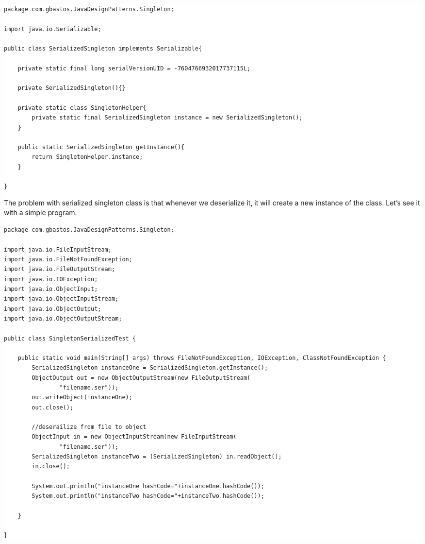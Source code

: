 ```
package com.gbastos.JavaDesignPatterns.Singleton;

import java.io.Serializable;

public class SerializedSingleton implements Serializable{

    private static final long serialVersionUID = -7604766932017737115L;

    private SerializedSingleton(){}
    
    private static class SingletonHelper{
        private static final SerializedSingleton instance = new SerializedSingleton();
    }
    
    public static SerializedSingleton getInstance(){
        return SingletonHelper.instance;
    }
    
}
```

The problem with serialized singleton class is that whenever we deserialize it, it will create a new instance of the class. Let’s see it with a simple program.

```
package com.gbastos.JavaDesignPatterns.Singleton;

import java.io.FileInputStream;
import java.io.FileNotFoundException;
import java.io.FileOutputStream;
import java.io.IOException;
import java.io.ObjectInput;
import java.io.ObjectInputStream;
import java.io.ObjectOutput;
import java.io.ObjectOutputStream;

public class SingletonSerializedTest {

    public static void main(String[] args) throws FileNotFoundException, IOException, ClassNotFoundException {
        SerializedSingleton instanceOne = SerializedSingleton.getInstance();
        ObjectOutput out = new ObjectOutputStream(new FileOutputStream(
                "filename.ser"));
        out.writeObject(instanceOne);
        out.close();
        
        //deserailize from file to object
        ObjectInput in = new ObjectInputStream(new FileInputStream(
                "filename.ser"));
        SerializedSingleton instanceTwo = (SerializedSingleton) in.readObject();
        in.close();
        
        System.out.println("instanceOne hashCode="+instanceOne.hashCode());
        System.out.println("instanceTwo hashCode="+instanceTwo.hashCode());
        
    }

}
```
